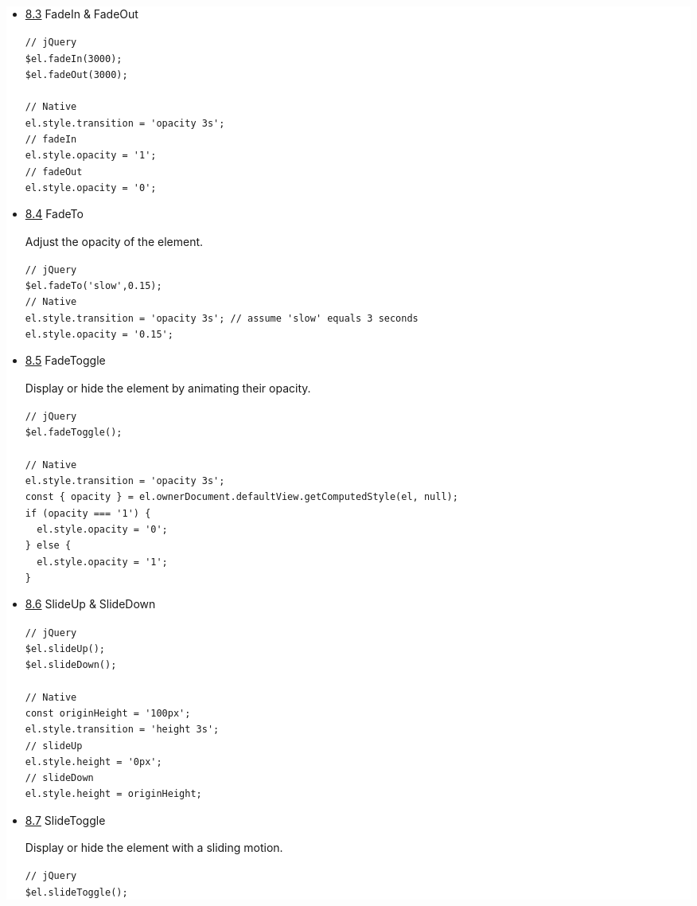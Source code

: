 -   [8.3](#8.3) <span id="8.3"></span> FadeIn & FadeOut

        // jQuery
        $el.fadeIn(3000);
        $el.fadeOut(3000);

        // Native
        el.style.transition = 'opacity 3s';
        // fadeIn
        el.style.opacity = '1';
        // fadeOut
        el.style.opacity = '0';

-   [8.4](#8.4) <span id="8.4"></span> FadeTo

    Adjust the opacity of the element.

        // jQuery
        $el.fadeTo('slow',0.15);
        // Native
        el.style.transition = 'opacity 3s'; // assume 'slow' equals 3 seconds
        el.style.opacity = '0.15';

-   [8.5](#8.5) <span id="8.5"></span> FadeToggle

    Display or hide the element by animating their opacity.

        // jQuery
        $el.fadeToggle();

        // Native
        el.style.transition = 'opacity 3s';
        const { opacity } = el.ownerDocument.defaultView.getComputedStyle(el, null);
        if (opacity === '1') {
          el.style.opacity = '0';
        } else {
          el.style.opacity = '1';
        }

-   [8.6](#8.6) <span id="8.6"></span> SlideUp & SlideDown

        // jQuery
        $el.slideUp();
        $el.slideDown();

        // Native
        const originHeight = '100px';
        el.style.transition = 'height 3s';
        // slideUp
        el.style.height = '0px';
        // slideDown
        el.style.height = originHeight;

-   [8.7](#8.7) <span id="8.7"></span> SlideToggle

    Display or hide the element with a sliding motion.

        // jQuery
        $el.slideToggle();
